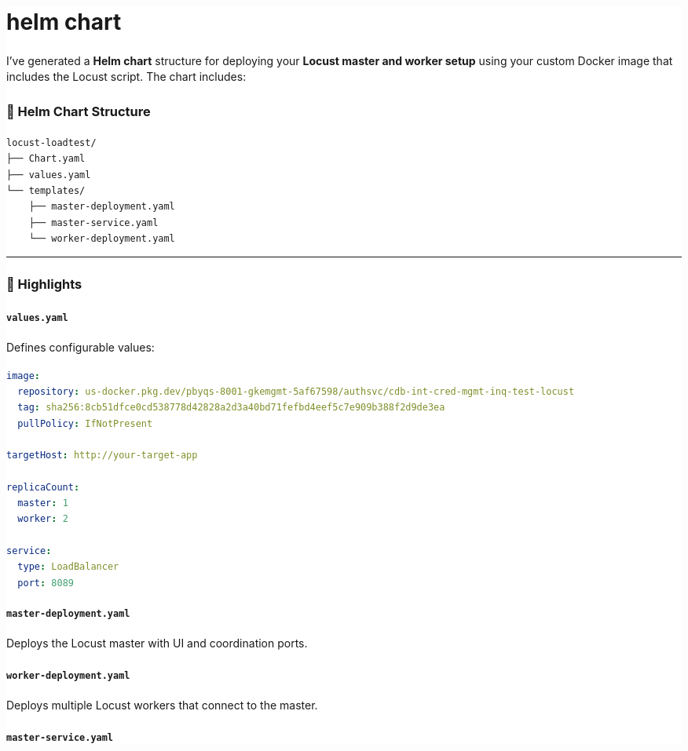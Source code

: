 

# helm chart

I’ve generated a **Helm chart** structure for deploying your **Locust master and worker setup** using your custom Docker image that includes the Locust script. The chart includes:

### 📁 Helm Chart Structure

```
locust-loadtest/
├── Chart.yaml
├── values.yaml
└── templates/
    ├── master-deployment.yaml
    ├── master-service.yaml
    └── worker-deployment.yaml
```

---

### 📄 Highlights

#### `values.yaml`

Defines configurable values:

```Yaml
image:
  repository: us-docker.pkg.dev/pbyqs-8001-gkemgmt-5af67598/authsvc/cdb-int-cred-mgmt-inq-test-locust
  tag: sha256:8cb51dfce0cd538778d42828a2d3a40bd71fefbd4eef5c7e909b388f2d9de3ea
  pullPolicy: IfNotPresent

targetHost: http://your-target-app

replicaCount:
  master: 1
  worker: 2

service:
  type: LoadBalancer
  port: 8089
```

#### `master-deployment.yaml`

Deploys the Locust master with UI and coordination ports.

#### `worker-deployment.yaml`

Deploys multiple Locust workers that connect to the master.

#### `master-service.yaml`
